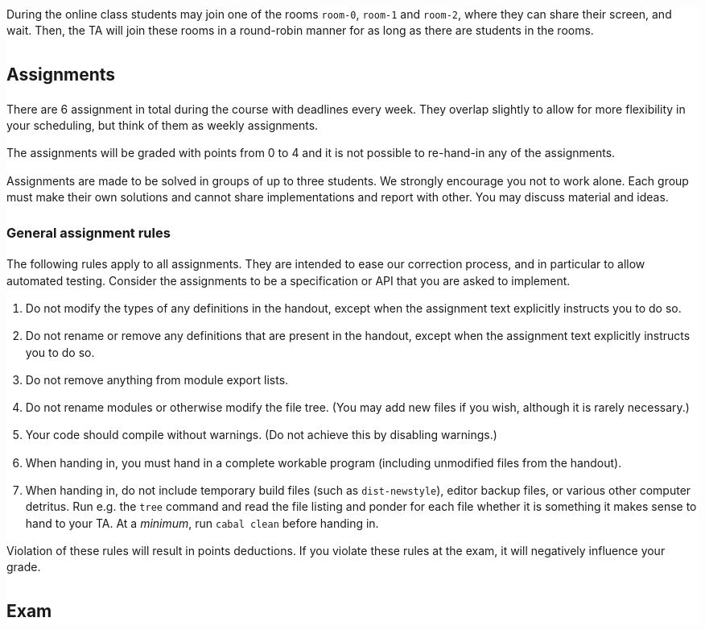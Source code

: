 During the online class students may join one of the rooms
`room-0`, `room-1` and `room-2`, where they can share their
screen, and wait. Then, the TA will join these rooms in
a round-robin manner for as long as there are students in the
rooms.

## Assignments

There are 6 assignment in total during the course with deadlines every
week. They overlap slightly to allow for more flexibility in your
scheduling, but think of them as weekly assignments.

The assignments will be graded with points from 0 to 4 and it is not
possible to re-hand-in any of the assignments.

Assignments are made to be solved in groups of up to three students.
We strongly encourage you not to work alone. Each group must make
their own solutions and cannot share implementations and report with
other. You may discuss material and ideas.

### General assignment rules

The following rules apply to all assignments. They are intended to
ease our correction process, and in particular to allow automated
testing. Consider the assignments to be a specification or API that
you are asked to implement.

1. Do not modify the types of any definitions in the handout, except
   when the assignment text explicitly instructs you to do so.

2. Do not rename or remove any definitions that are present in the
   handout, except when the assignment text explicitly instructs you
   to do so.

3. Do not remove anything from module export lists.

4. Do not rename modules or otherwise modify the file tree. (You may
   add new files if you wish, although it is rarely necessary.)

5. Your code should compile without warnings. (Do not achieve this by
   disabling warnings.)

6. When handing in, you must hand in a complete workable program
   (including unmodified files from the handout).

7. When handing in, do not include temporary build files (such as
   `dist-newstyle`), editor backup files, or various other computer
   detritus. Run e.g. the `tree` command and read the file listing and
   ponder for each file whether it is something it makes sense to hand
   to your TA. At a *minimum*, run `cabal clean` before handing in.

Violation of these rules will result in points deductions. If you
violate these rules at the exam, it will negatively influence your
grade.

## Exam
